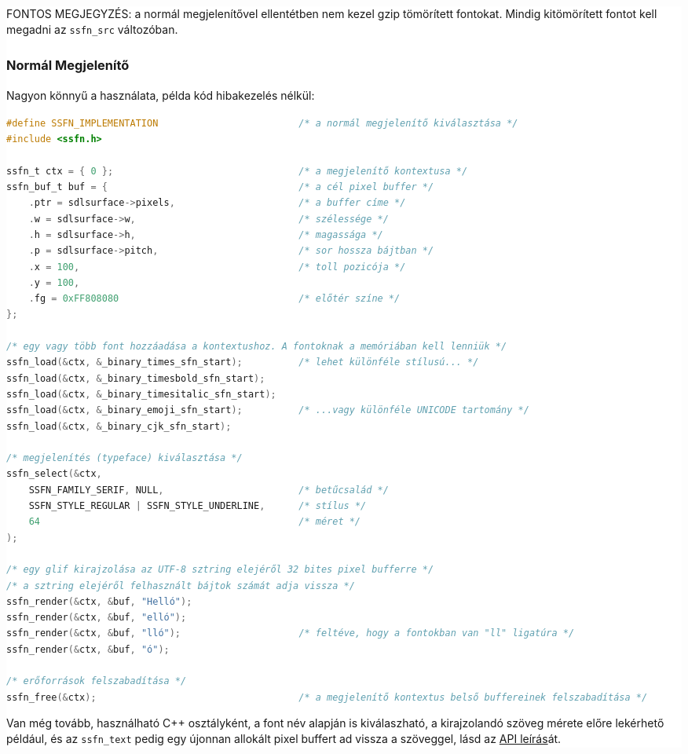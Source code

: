 FONTOS MEGJEGYZÉS: a normál megjelenítővel ellentétben nem kezel gzip tömörített fontokat. Mindig kitömörített
fontot kell megadni az `ssfn_src` változóban.

### Normál Megjelenítő

Nagyon könnyű a használata, példa kód hibakezelés nélkül:

```c
#define SSFN_IMPLEMENTATION                         /* a normál megjelenítő kiválasztása */
#include <ssfn.h>

ssfn_t ctx = { 0 };                                 /* a megjelenítő kontextusa */
ssfn_buf_t buf = {                                  /* a cél pixel buffer */
    .ptr = sdlsurface->pixels,                      /* a buffer címe */
    .w = sdlsurface->w,                             /* szélessége */
    .h = sdlsurface->h,                             /* magassága */
    .p = sdlsurface->pitch,                         /* sor hossza bájtban */
    .x = 100,                                       /* toll pozicója */
    .y = 100,
    .fg = 0xFF808080                                /* előtér színe */
};

/* egy vagy több font hozzáadása a kontextushoz. A fontoknak a memóriában kell lenniük */
ssfn_load(&ctx, &_binary_times_sfn_start);          /* lehet különféle stílusú... */
ssfn_load(&ctx, &_binary_timesbold_sfn_start);
ssfn_load(&ctx, &_binary_timesitalic_sfn_start);
ssfn_load(&ctx, &_binary_emoji_sfn_start);          /* ...vagy különféle UNICODE tartomány */
ssfn_load(&ctx, &_binary_cjk_sfn_start);

/* megjelenítés (typeface) kiválasztása */
ssfn_select(&ctx,
    SSFN_FAMILY_SERIF, NULL,                        /* betűcsalád */
    SSFN_STYLE_REGULAR | SSFN_STYLE_UNDERLINE,      /* stílus */
    64                                              /* méret */
);

/* egy glif kirajzolása az UTF-8 sztring elejéről 32 bites pixel bufferre */
/* a sztring elejéről felhasznált bájtok számát adja vissza */
ssfn_render(&ctx, &buf, "Helló");
ssfn_render(&ctx, &buf, "elló");
ssfn_render(&ctx, &buf, "lló");                     /* feltéve, hogy a fontokban van "ll" ligatúra */
ssfn_render(&ctx, &buf, "ó");

/* erőforrások felszabadítása */
ssfn_free(&ctx);                                    /* a megjelenítő kontextus belső buffereinek felszabadítása */
```

Van még tovább, használható C++ osztályként, a font név alapján is kiválaszható, a kirajzolandó szöveg mérete
előre lekérhető például, és az `ssfn_text` pedig egy újonnan allokált pixel buffert ad vissza a szöveggel, lásd
az [API leírás](https://gitlab.com/bztsrc/scalable-font2/blob/master/docs/API.md)át.
